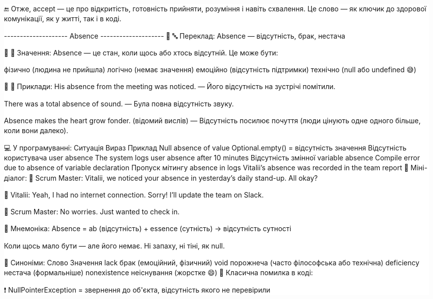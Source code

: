 🔚 Отже, accept — це про відкритість, готовність прийняти, розуміння і навіть схвалення. Це слово — як ключик до здорової комунікації, як у житті, так і в коді.

-------------------- Absence --------------------
🔹 🔤 Переклад:
Absence — відсутність, брак, нестача

🔹 🧠 Значення:
Absence — це стан, коли щось або хтось відсутній.
Це може бути:

фізично (людина не прийшла)
логічно (немає значення)
емоційно (відсутність підтримки)
технічно (null або undefined 😅)

🔹 📌 Приклади:
His absence from the meeting was noticed.
— Його відсутність на зустрічі помітили.

There was a total absence of sound.
— Була повна відсутність звуку.

Absence makes the heart grow fonder. (відомий вислів)
— Відсутність посилює почуття (люди цінують одне одного більше, коли вони далеко).

💻 У програмуванні:
Ситуація	Вираз	Приклад
Null	absence of value	Optional.empty() = відсутність значення
Відсутність користувача	user absence	The system logs user absence after 10 minutes
Відсутність змінної	variable absence	Compile error due to absence of variable declaration
Пропуск мітингу	absence in logs	Vitalii’s absence was recorded in the team report
💬 Міні-діалог:
👤 Scrum Master:
Vitalii, we noticed your absence in yesterday’s daily stand-up. All okay?

👤 Vitalii:
Yeah, I had no internet connection. Sorry! I’ll update the team on Slack.

👤 Scrum Master:
No worries. Just wanted to check in.

🧠 Мнемоніка:
Absence = ab (відсутність) + essence (сутність) → відсутність сутності

Коли щось мало бути — але його немає. Ні запаху, ні тіні, як null.

🔁 Синоніми:
Слово	Значення
lack	брак (емоційний, фізичний)
void	порожнеча (часто філософська або технічна)
deficiency	нестача (формальніше)
nonexistence	неіснування (жорстке 😄)
🔧 Класична помилка в коді:

❗ NullPointerException = звернення до об'єкта, відсутність якого не перевірили
